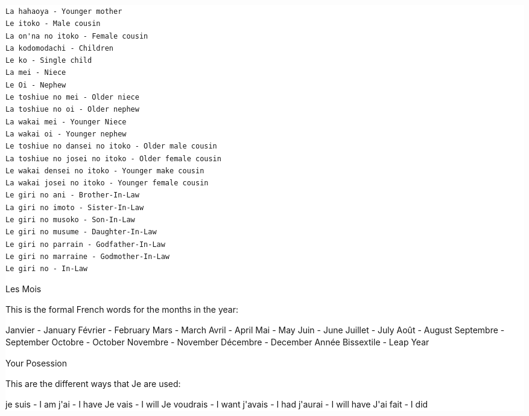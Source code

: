     La hahaoya - Younger mother 
    Le itoko - Male cousin
    La on'na no itoko - Female cousin
    La kodomodachi - Children
    Le ko - Single child
    La mei - Niece
    Le Oi - Nephew
    Le toshiue no mei - Older niece
    La toshiue no oi - Older nephew
    La wakai mei - Younger Niece
    La wakai oi - Younger nephew
    Le toshiue no dansei no itoko - Older male cousin
    La toshiue no josei no itoko - Older female cousin
    Le wakai densei no itoko - Younger make cousin
    La wakai josei no itoko - Younger female cousin
    Le giri no ani - Brother-In-Law
    La giri no imoto - Sister-In-Law
    Le giri no musoko - Son-In-Law
    Le giri no musume - Daughter-In-Law
    Le giri no parrain - Godfather-In-Law
    Le giri no marraine - Godmother-In-Law
    Le giri no - In-Law
    

Les Mois

This is the formal French words for the months in the year:
    
Janvier - January
Février - February
Mars - March
Avril - April
Mai - May
Juin - June
Juillet - July
Août - August
Septembre - September
Octobre - October
Novembre - November
Décembre - December
Année Bissextile - Leap Year
    

Your Posession

This are the different ways that Je are used:

je suis - I am
j'ai - I have
Je vais - I will
Je voudrais - I want
j'avais - I had
j'aurai - I will have
J'ai fait - I did
